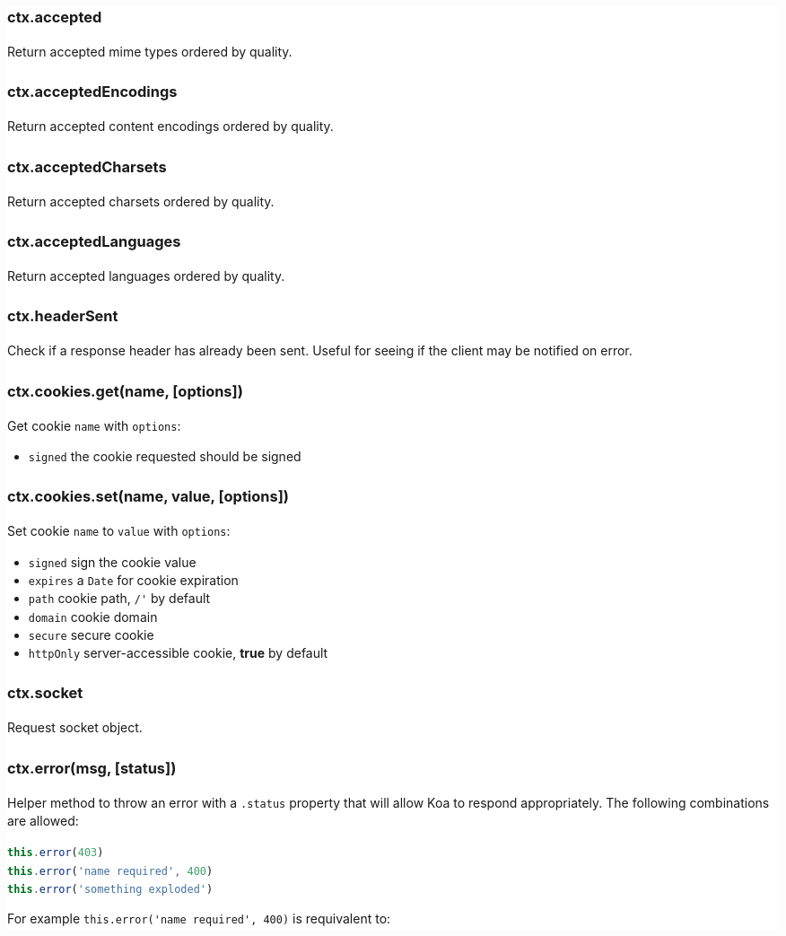 ### ctx.accepted

  Return accepted mime types ordered by quality.

### ctx.acceptedEncodings

  Return accepted content encodings ordered by quality.

### ctx.acceptedCharsets

  Return accepted charsets ordered by quality.

### ctx.acceptedLanguages

  Return accepted languages ordered by quality.

### ctx.headerSent

  Check if a response header has already been sent. Useful for seeing
  if the client may be notified on error.

### ctx.cookies.get(name, [options])

  Get cookie `name` with `options`:

 - `signed` the cookie requested should be signed

### ctx.cookies.set(name, value, [options])

  Set cookie `name` to `value` with `options`:

 - `signed` sign the cookie value
 - `expires` a `Date` for cookie expiration
 - `path` cookie path, `/'` by default
 - `domain` cookie domain
 - `secure` secure cookie
 - `httpOnly` server-accessible cookie, __true__ by default

### ctx.socket

  Request socket object.

### ctx.error(msg, [status])

  Helper method to throw an error with a `.status` property
  that will allow Koa to respond appropriately. The following
  combinations are allowed:

```js
this.error(403)
this.error('name required', 400)
this.error('something exploded')
```

  For example `this.error('name required', 400)` is requivalent to:
